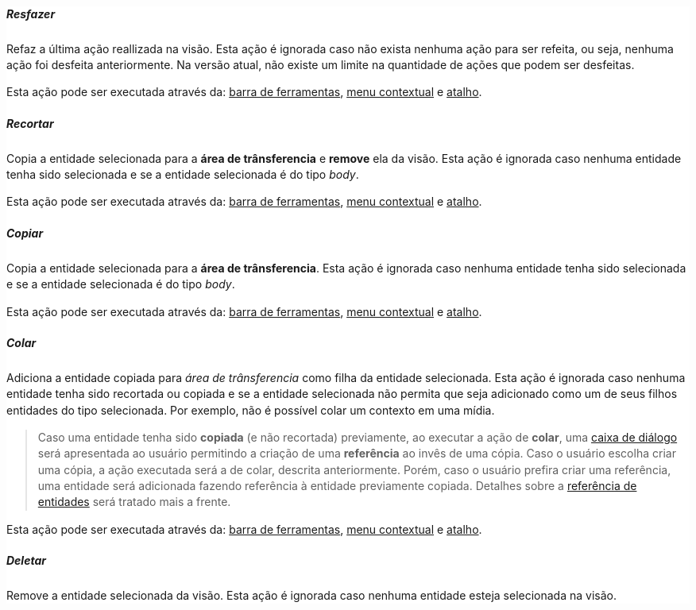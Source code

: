 ##### Resfazer #####

Refaz a última ação reallizada na visão. Esta ação é ignorada caso não exista
nenhuma ação para ser refeita, ou seja, nenhuma ação foi desfeita
anteriormente. Na versão atual, não existe um limite na quantidade de ações que
podem ser desfeitas.

Esta ação pode ser executada através da: [barra de
ferramentas](#barra-de-ferramentas), [menu contextual](#menus) e
[atalho](#atalhos).

##### Recortar #####

Copia a entidade selecionada para a **área de trânsferencia** e **remove** ela
da visão. Esta ação é ignorada caso nenhuma entidade tenha sido selecionada e
se a entidade selecionada é do tipo *body*.

Esta ação pode ser executada através da: [barra de
ferramentas](#barra-de-ferramentas), [menu contextual](#menus) e
[atalho](#atalhos).

##### Copiar #####

Copia a entidade selecionada para a **área de trânsferencia**. Esta ação é
ignorada caso nenhuma entidade tenha sido selecionada e se a entidade
selecionada é do tipo *body*.

Esta ação pode ser executada através da: [barra de
ferramentas](#barra-de-ferramentas), [menu contextual](#menus) e
[atalho](#atalhos).

##### Colar #####

Adiciona a entidade copiada para *área de trânsferencia* como filha da entidade
selecionada. Esta ação é ignorada caso nenhuma entidade tenha sido recortada ou
copiada e se a entidade selecionada não permita que seja adicionado como um de
seus filhos entidades do tipo selecionada. Por exemplo, não é possível colar um
contexto em uma mídia.

> Caso uma entidade tenha sido **copiada** (e não recortada) previamente, ao
> executar a ação de **colar**, uma [caixa de diálogo](#referência) será
> apresentada ao usuário permitindo a criação de uma **referência** ao invês de
> uma cópia. Caso o usuário escolha criar uma cópia, a ação executada será a de
> colar, descrita anteriormente. Porém, caso o usuário prefira criar uma
> referência, uma entidade será adicionada fazendo referência à entidade
> previamente copiada. Detalhes sobre a [referência de entidades](#referência)
> será tratado mais a frente. 

Esta ação pode ser executada através da: [barra de
ferramentas](#barra-de-ferramentas), [menu contextual](#menus) e
[atalho](#atalhos).

##### Deletar #####

Remove a entidade selecionada da visão. Esta ação é ignorada caso nenhuma
entidade esteja selecionada na visão.
